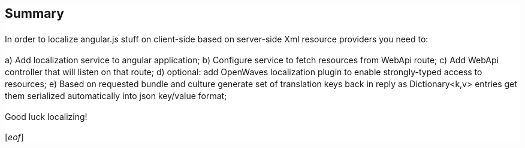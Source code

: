 ## Summary

In order to localize angular.js stuff on client-side based on server-side Xml resource providers you need to:

a) Add localization service to angular application;
b) Configure service to fetch resources from WebApi route;
c) Add WebApi controller that will listen on that route;
d) optional: add OpenWaves localization plugin to enable strongly-typed access to resources;
e) Based on requested bundle and culture generate set of translation keys back in reply as Dictionary<k,v> entries get them serialized automatically into json key/value format;

Good luck localizing!

[*eof*]
